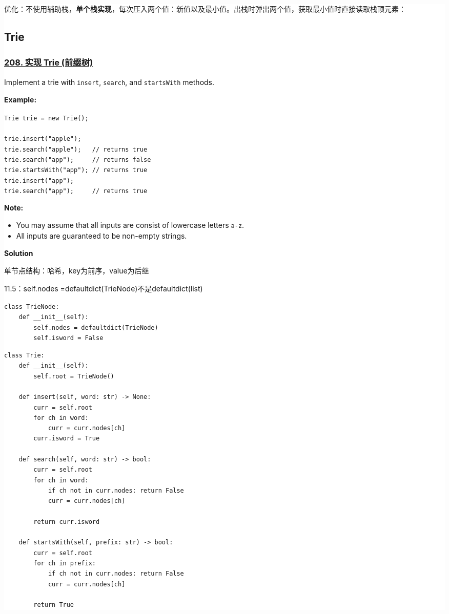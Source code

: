 
优化：不使用辅助栈，**单个栈实现**，每次压入两个值：新值以及最小值。出栈时弹出两个值，获取最小值时直接读取栈顶元素：

## Trie <a id="Trie"></a>

### [208. 实现 Trie \(前缀树\)](https://leetcode-cn.com/problems/implement-trie-prefix-tree/) <a id="208.-%E5%AE%9E%E7%8E%B0-Trie-(%E5%89%8D%E7%BC%80%E6%A0%91)"></a>

Implement a trie with `insert`, `search`, and `startsWith` methods.

**Example:**

```text
Trie trie = new Trie();

trie.insert("apple");
trie.search("apple");   // returns true
trie.search("app");     // returns false
trie.startsWith("app"); // returns true
trie.insert("app");   
trie.search("app");     // returns true
```

**Note:**

* You may assume that all inputs are consist of lowercase letters `a-z`.
* All inputs are guaranteed to be non-empty strings.

**Solution**

单节点结构：哈希，key为前序，value为后继

11.5：self.nodes =defaultdict\(TrieNode\)不是defaultdict\(list\)

```text
class TrieNode:
    def __init__(self):
        self.nodes = defaultdict(TrieNode)
        self.isword = False
```

```text
class Trie:
    def __init__(self):
        self.root = TrieNode()
    
    def insert(self, word: str) -> None:
        curr = self.root
        for ch in word:
            curr = curr.nodes[ch]
        curr.isword = True
        
    def search(self, word: str) -> bool:
        curr = self.root
        for ch in word:
            if ch not in curr.nodes: return False
            curr = curr.nodes[ch]
        
        return curr.isword
        
    def startsWith(self, prefix: str) -> bool:
        curr = self.root
        for ch in prefix:
            if ch not in curr.nodes: return False
            curr = curr.nodes[ch]
            
        return True
```